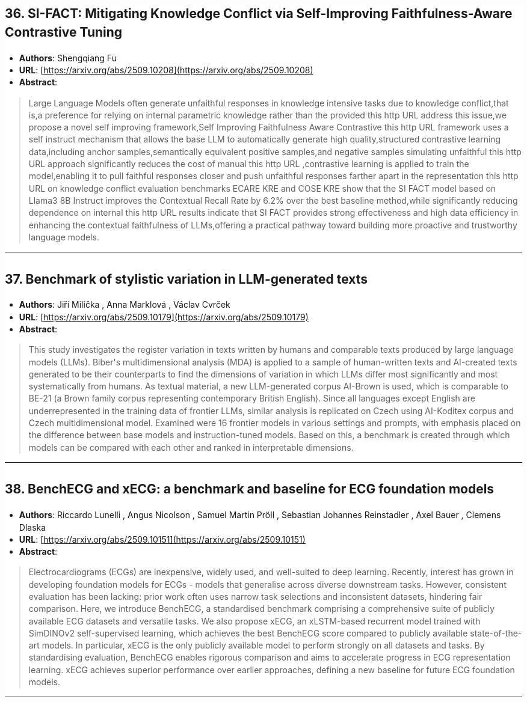 
## 36. SI-FACT: Mitigating Knowledge Conflict via Self-Improving Faithfulness-Aware Contrastive Tuning
- **Authors**: Shengqiang Fu
- **URL**: [https://arxiv.org/abs/2509.10208](https://arxiv.org/abs/2509.10208)
- **Abstract**:
> Large Language Models often generate unfaithful responses in knowledge intensive tasks due to knowledge conflict,that is,a preference for relying on internal parametric knowledge rather than the provided this http URL address this issue,we propose a novel self improving framework,Self Improving Faithfulness Aware Contrastive this http URL framework uses a self instruct mechanism that allows the base LLM to automatically generate high quality,structured contrastive learning data,including anchor samples,semantically equivalent positive samples,and negative samples simulating unfaithful this http URL approach significantly reduces the cost of manual this http URL ,contrastive learning is applied to train the model,enabling it to pull faithful responses closer and push unfaithful responses farther apart in the representation this http URL on knowledge conflict evaluation benchmarks ECARE KRE and COSE KRE show that the SI FACT model based on Llama3 8B Instruct improves the Contextual Recall Rate by 6.2% over the best baseline method,while significantly reducing dependence on internal this http URL results indicate that SI FACT provides strong effectiveness and high data efficiency in enhancing the contextual faithfulness of LLMs,offering a practical pathway toward building more proactive and trustworthy language models.

---

## 37. Benchmark of stylistic variation in LLM-generated texts
- **Authors**: Jiří Milička , Anna Marklová , Václav Cvrček
- **URL**: [https://arxiv.org/abs/2509.10179](https://arxiv.org/abs/2509.10179)
- **Abstract**:
> This study investigates the register variation in texts written by humans and comparable texts produced by large language models (LLMs). Biber's multidimensional analysis (MDA) is applied to a sample of human-written texts and AI-created texts generated to be their counterparts to find the dimensions of variation in which LLMs differ most significantly and most systematically from humans. As textual material, a new LLM-generated corpus AI-Brown is used, which is comparable to BE-21 (a Brown family corpus representing contemporary British English). Since all languages except English are underrepresented in the training data of frontier LLMs, similar analysis is replicated on Czech using AI-Koditex corpus and Czech multidimensional model. Examined were 16 frontier models in various settings and prompts, with emphasis placed on the difference between base models and instruction-tuned models. Based on this, a benchmark is created through which models can be compared with each other and ranked in interpretable dimensions.

---

## 38. BenchECG and xECG: a benchmark and baseline for ECG foundation models
- **Authors**: Riccardo Lunelli , Angus Nicolson , Samuel Martin Pröll , Sebastian Johannes Reinstadler , Axel Bauer , Clemens Dlaska
- **URL**: [https://arxiv.org/abs/2509.10151](https://arxiv.org/abs/2509.10151)
- **Abstract**:
> Electrocardiograms (ECGs) are inexpensive, widely used, and well-suited to deep learning. Recently, interest has grown in developing foundation models for ECGs - models that generalise across diverse downstream tasks. However, consistent evaluation has been lacking: prior work often uses narrow task selections and inconsistent datasets, hindering fair comparison. Here, we introduce BenchECG, a standardised benchmark comprising a comprehensive suite of publicly available ECG datasets and versatile tasks. We also propose xECG, an xLSTM-based recurrent model trained with SimDINOv2 self-supervised learning, which achieves the best BenchECG score compared to publicly available state-of-the-art models. In particular, xECG is the only publicly available model to perform strongly on all datasets and tasks. By standardising evaluation, BenchECG enables rigorous comparison and aims to accelerate progress in ECG representation learning. xECG achieves superior performance over earlier approaches, defining a new baseline for future ECG foundation models.

---